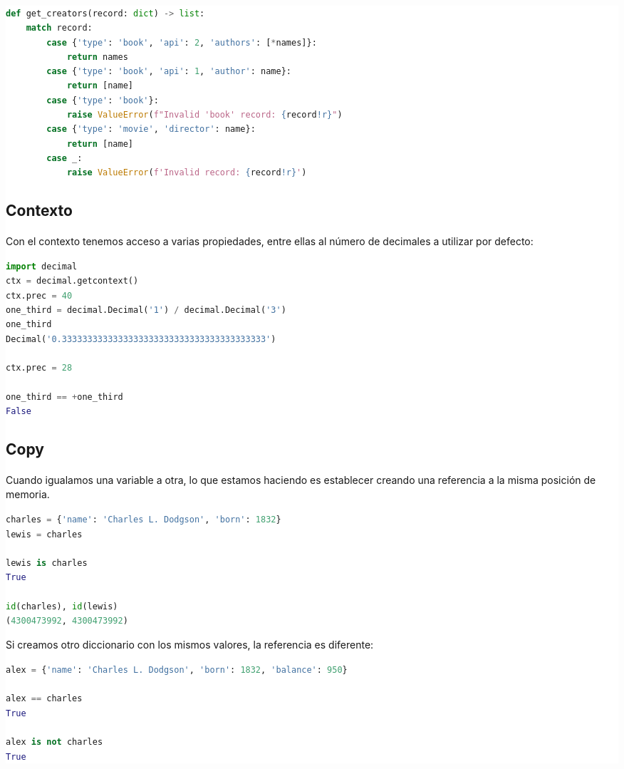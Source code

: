 ```py
def get_creators(record: dict) -> list:
    match record:
        case {'type': 'book', 'api': 2, 'authors': [*names]}:  
            return names
        case {'type': 'book', 'api': 1, 'author': name}:  
            return [name]
        case {'type': 'book'}:  
            raise ValueError(f"Invalid 'book' record: {record!r}")
        case {'type': 'movie', 'director': name}:  
            return [name]
        case _:  
            raise ValueError(f'Invalid record: {record!r}')
```



## Contexto

Con el contexto tenemos acceso a varias propiedades, entre ellas al número de decimales a utilizar por defecto:

```py
import decimal
ctx = decimal.getcontext()  
ctx.prec = 40  
one_third = decimal.Decimal('1') / decimal.Decimal('3')  
one_third  
Decimal('0.3333333333333333333333333333333333333333')

ctx.prec = 28  

one_third == +one_third  
False
```

## <a name="copia">Copy</a>

Cuando igualamos una variable a otra, lo que estamos haciendo es establecer creando una referencia a la misma posición de memoria.

```py
charles = {'name': 'Charles L. Dodgson', 'born': 1832}
lewis = charles  

lewis is charles
True

id(charles), id(lewis)  
(4300473992, 4300473992)
```

Si creamos otro diccionario con los mismos valores, la referencia es diferente:

```py
alex = {'name': 'Charles L. Dodgson', 'born': 1832, 'balance': 950}  

alex == charles  
True

alex is not charles  
True
```
